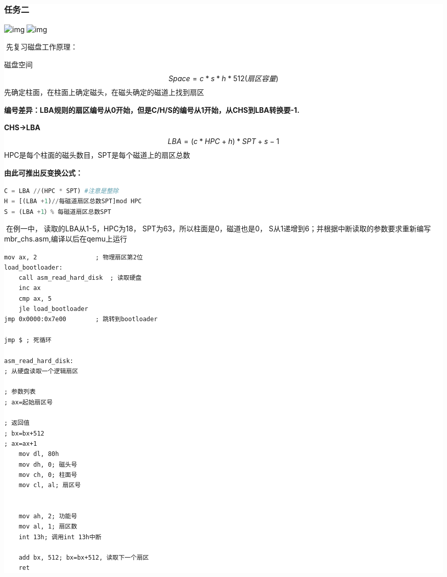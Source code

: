 ### 任务二

![img](https://img-blog.csdnimg.cn/0c0cf76058b9463093ae6e95dca34cf5.png?x-oss-process=image/watermark,type_ZHJvaWRzYW5zZmFsbGJhY2s,shadow_50,text_Q1NETiBASmFuZS56aG9uZw==,size_20,color_FFFFFF,t_70,g_se,x_16)	![img](https://img-blog.csdnimg.cn/ffedc881ba2845c4924c750b769c4d33.png?x-oss-process=image/watermark,type_ZHJvaWRzYW5zZmFsbGJhY2s,shadow_50,text_Q1NETiBASmFuZS56aG9uZw==,size_20,color_FFFFFF,t_70,g_se,x_16)

​	先复习磁盘工作原理：

磁盘空间
$$
Space = c *s *h *512(扇区容量)
$$
先确定柱面，在柱面上确定磁头，在磁头确定的磁道上找到扇区

**编号差异：LBA规则的扇区编号从0开始，但是C/H/S的编号从1开始，从CHS到LBA转换要-1.**

**CHS->LBA**
$$
LBA = (c*HPC+h)*SPT+s-1
$$
HPC是每个柱面的磁头数目，SPT是每个磁道上的扇区总数

**由此可推出反变换公式：**

```python
C = LBA //(HPC * SPT) #注意是整除
H = [(LBA +1)//每磁道扇区总数SPT]mod HPC
S = (LBA +1）% 每磁道扇区总数SPT
```

​	在例一中， 读取的LBA从1-5，HPC为18， SPT为63，所以柱面是0，磁道也是0， S从1递增到6；并根据中断读取的参数要求重新编写mbr_chs.asm,编译以后在qemu上运行

```assembly
mov ax, 2                ; 物理扇区第2位
load_bootloader:
    call asm_read_hard_disk  ; 读取硬盘
    inc ax
    cmp ax, 5
    jle load_bootloader
jmp 0x0000:0x7e00        ; 跳转到bootloader

jmp $ ; 死循环

asm_read_hard_disk:                           
; 从硬盘读取一个逻辑扇区

; 参数列表
; ax=起始扇区号

; 返回值
; bx=bx+512
; ax=ax+1
    mov dl, 80h
    mov dh, 0; 磁头号
    mov ch, 0; 柱面号
    mov cl, al; 扇区号


    mov ah, 2; 功能号
    mov al, 1; 扇区数
    int 13h; 调用int 13h中断

    add bx, 512; bx=bx+512, 读取下一个扇区
    ret
```
